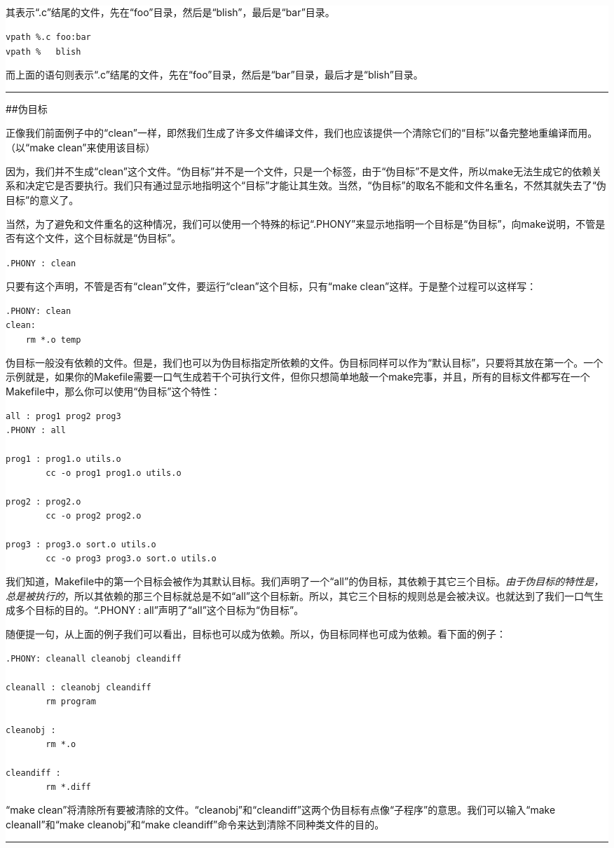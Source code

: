 其表示“.c”结尾的文件，先在“foo”目录，然后是“blish”，最后是“bar”目录。

    vpath %.c foo:bar
    vpath %   blish

而上面的语句则表示“.c”结尾的文件，先在“foo”目录，然后是“bar”目录，最后才是“blish”目录。

----

##伪目标

正像我们前面例子中的“clean”一样，即然我们生成了许多文件编译文件，我们也应该提供一个清除它们的“目标”以备完整地重编译而用。 （以“make clean”来使用该目标）

因为，我们并不生成“clean”这个文件。“伪目标”并不是一个文件，只是一个标签，由于“伪目标”不是文件，所以make无法生成它的依赖关系和决定它是否要执行。我们只有通过显示地指明这个“目标”才能让其生效。当然，“伪目标”的取名不能和文件名重名，不然其就失去了“伪目标”的意义了。

当然，为了避免和文件重名的这种情况，我们可以使用一个特殊的标记“.PHONY”来显示地指明一个目标是“伪目标”，向make说明，不管是否有这个文件，这个目标就是“伪目标”。

    .PHONY : clean

只要有这个声明，不管是否有“clean”文件，要运行“clean”这个目标，只有“make clean”这样。于是整个过程可以这样写：

    .PHONY: clean
    clean:
        rm *.o temp

伪目标一般没有依赖的文件。但是，我们也可以为伪目标指定所依赖的文件。伪目标同样可以作为“默认目标”，只要将其放在第一个。一个示例就是，如果你的Makefile需要一口气生成若干个可执行文件，但你只想简单地敲一个make完事，并且，所有的目标文件都写在一个Makefile中，那么你可以使用“伪目标”这个特性：

    all : prog1 prog2 prog3
    .PHONY : all

    prog1 : prog1.o utils.o
            cc -o prog1 prog1.o utils.o

    prog2 : prog2.o
            cc -o prog2 prog2.o

    prog3 : prog3.o sort.o utils.o
            cc -o prog3 prog3.o sort.o utils.o
            
我们知道，Makefile中的第一个目标会被作为其默认目标。我们声明了一个“all”的伪目标，其依赖于其它三个目标。*由于伪目标的特性是，总是被执行的*，所以其依赖的那三个目标就总是不如“all”这个目标新。所以，其它三个目标的规则总是会被决议。也就达到了我们一口气生成多个目标的目的。“.PHONY : all”声明了“all”这个目标为“伪目标”。

随便提一句，从上面的例子我们可以看出，目标也可以成为依赖。所以，伪目标同样也可成为依赖。看下面的例子：

    .PHONY: cleanall cleanobj cleandiff

    cleanall : cleanobj cleandiff
            rm program

    cleanobj :
            rm *.o

    cleandiff :
            rm *.diff

“make clean”将清除所有要被清除的文件。“cleanobj”和“cleandiff”这两个伪目标有点像“子程序”的意思。我们可以输入“make cleanall”和“make cleanobj”和“make cleandiff”命令来达到清除不同种类文件的目的。

****
